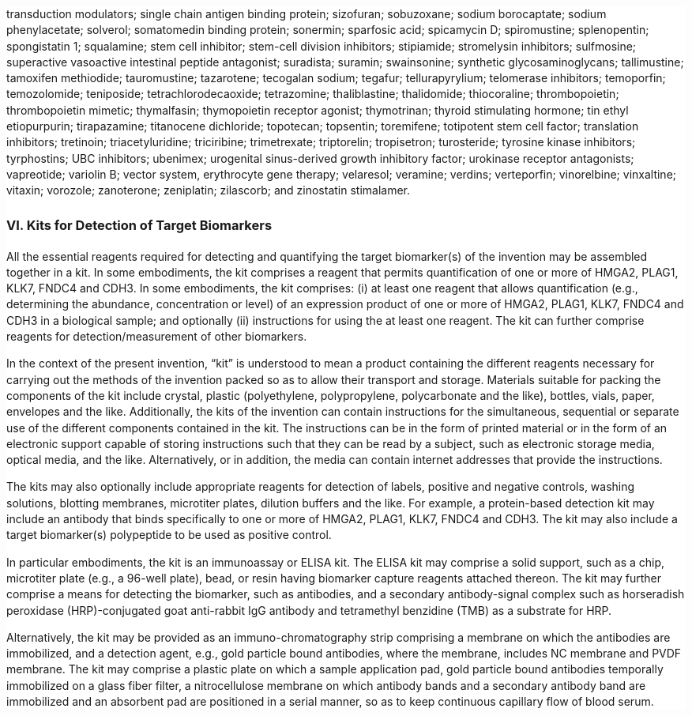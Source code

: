 transduction modulators; single chain antigen binding protein; sizofuran; sobuzoxane; sodium borocaptate; sodium phenylacetate; solverol; somatomedin binding protein; sonermin; sparfosic acid; spicamycin D; spiromustine; splenopentin; spongistatin 1; squalamine; stem cell inhibitor; stem-cell division inhibitors; stipiamide; stromelysin inhibitors; sulfmosine; superactive vasoactive intestinal peptide antagonist; suradista; suramin; swainsonine; synthetic glycosaminoglycans; tallimustine; tamoxifen methiodide; tauromustine; tazarotene; tecogalan sodium; tegafur; tellurapyrylium; telomerase inhibitors; temoporfin; temozolomide; teniposide; tetrachlorodecaoxide; tetrazomine; thaliblastine; thalidomide; thiocoraline; thrombopoietin; thrombopoietin mimetic; thymalfasin; thymopoietin receptor agonist; thymotrinan; thyroid stimulating hormone; tin ethyl etiopurpurin; tirapazamine; titanocene dichloride; topotecan; topsentin; toremifene; totipotent stem cell factor; translation inhibitors; tretinoin; triacetyluridine; triciribine; trimetrexate; triptorelin; tropisetron; turosteride; tyrosine kinase inhibitors; tyrphostins; UBC inhibitors; ubenimex; urogenital sinus-derived growth inhibitory factor; urokinase receptor antagonists; vapreotide; variolin B; vector system, erythrocyte gene therapy; velaresol; veramine; verdins; verteporfin; vinorelbine; vinxaltine; vitaxin; vorozole; zanoterone; zeniplatin; zilascorb; and zinostatin stimalamer.

### VI. Kits for Detection of Target Biomarkers

All the essential reagents required for detecting and quantifying the target biomarker(s) of the invention may be assembled together in a kit. In some embodiments, the kit comprises a reagent that permits quantification of one or more of HMGA2, PLAG1, KLK7, FNDC4 and CDH3. In some embodiments, the kit comprises: (i) at least one reagent that allows quantification (e.g., determining the abundance, concentration or level) of an expression product of one or more of HMGA2, PLAG1, KLK7, FNDC4 and CDH3 in a biological sample; and optionally (ii) instructions for using the at least one reagent. The kit can further comprise reagents for detection/measurement of other biomarkers.

In the context of the present invention, “kit” is understood to mean a product containing the different reagents necessary for carrying out the methods of the invention packed so as to allow their transport and storage. Materials suitable for packing the components of the kit include crystal, plastic (polyethylene, polypropylene, polycarbonate and the like), bottles, vials, paper, envelopes and the like. Additionally, the kits of the invention can contain instructions for the simultaneous, sequential or separate use of the different components contained in the kit. The instructions can be in the form of printed material or in the form of an electronic support capable of storing instructions such that they can be read by a subject, such as electronic storage media, optical media, and the like. Alternatively, or in addition, the media can contain internet addresses that provide the instructions.

The kits may also optionally include appropriate reagents for detection of labels, positive and negative controls, washing solutions, blotting membranes, microtiter plates, dilution buffers and the like. For example, a protein-based detection kit may include an antibody that binds specifically to one or more of HMGA2, PLAG1, KLK7, FNDC4 and CDH3. The kit may also include a target biomarker(s) polypeptide to be used as positive control.

In particular embodiments, the kit is an immunoassay or ELISA kit. The ELISA kit may comprise a solid support, such as a chip, microtiter plate (e.g., a 96-well plate), bead, or resin having biomarker capture reagents attached thereon. The kit may further comprise a means for detecting the biomarker, such as antibodies, and a secondary antibody-signal complex such as horseradish peroxidase (HRP)-conjugated goat anti-rabbit IgG antibody and tetramethyl benzidine (TMB) as a substrate for HRP.

Alternatively, the kit may be provided as an immuno-chromatography strip comprising a membrane on which the antibodies are immobilized, and a detection agent, e.g., gold particle bound antibodies, where the membrane, includes NC membrane and PVDF membrane. The kit may comprise a plastic plate on which a sample application pad, gold particle bound antibodies temporally immobilized on a glass fiber filter, a nitrocellulose membrane on which antibody bands and a secondary antibody band are immobilized and an absorbent pad are positioned in a serial manner, so as to keep continuous capillary flow of blood serum.
